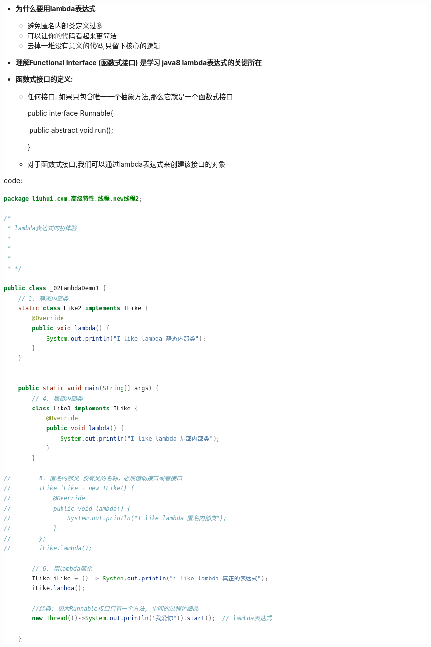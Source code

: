 

* **为什么要用lambda表达式**
  * 避免匿名内部类定义过多
  * 可以让你的代码看起来更简洁
  * 去掉一堆没有意义的代码,只留下核心的逻辑

* **理解Functional Interface (函数式接口) 是学习 java8 lambda表达式的关键所在**

* **函数式接口的定义:**

  * 任何接口: 如果只包含唯一一个抽象方法,那么它就是一个函数式接口

    public interface Runnable{

    ​			public abstract void run(); 

    }

  * 对于函数式接口,我们可以通过lambda表达式来创建该接口的对象

code:

```java
package liuhui.com.高级特性.线程.new线程2;

/*
 * lambda表达式的初体验
 *
 *
 *
 * */

public class _02LambdaDemo1 {
    // 3. 静态内部类
    static class Like2 implements ILike {
        @Override
        public void lambda() {
            System.out.println("I like lambda 静态内部类");
        }
    }


    public static void main(String[] args) {
        // 4. 局部内部类
        class Like3 implements ILike {
            @Override
            public void lambda() {
                System.out.println("I like lambda 局部内部类");
            }
        }

//        5. 匿名内部类 没有类的名称，必须借助接口或者接口
//        ILike iLike = new ILike() {
//            @Override
//            public void lambda() {
//                System.out.println("I like lambda 匿名内部类");
//            }
//        };
//        iLike.lambda();

        // 6. 用lambda简化
        ILike iLike = () -> System.out.println("i like lambda 真正的表达式");
        iLike.lambda();
        
        //经典: 因为Runnable接口只有一个方法, 中间的过程你细品
        new Thread(()->System.out.println("我爱你")).start();  // lambda表达式

    }
```